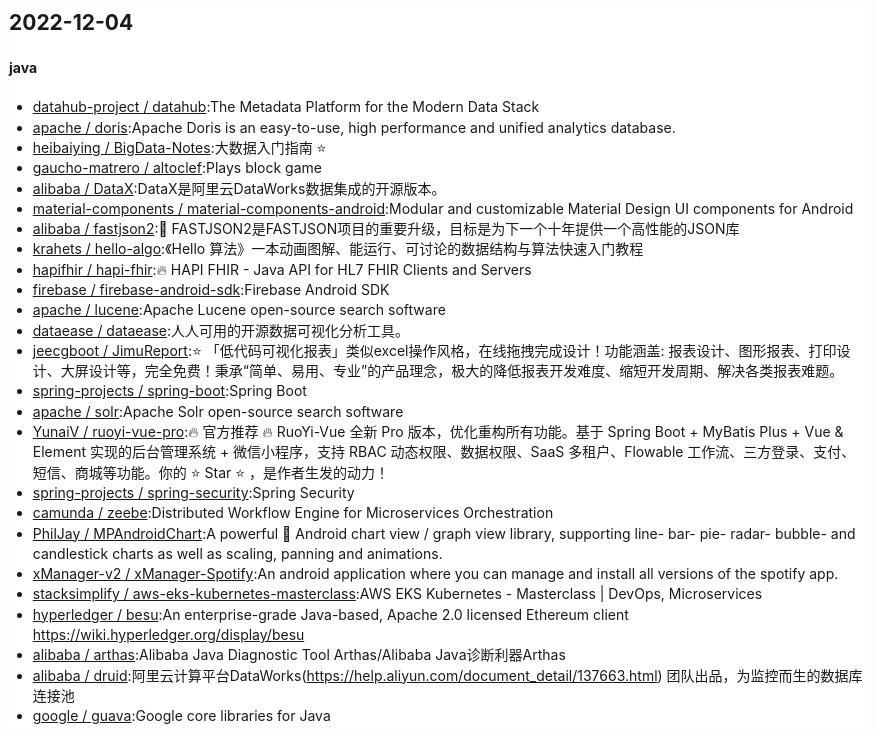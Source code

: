 ## 2022-12-04

#### java
* [datahub-project / datahub](https://github.com/datahub-project/datahub):The Metadata Platform for the Modern Data Stack
* [apache / doris](https://github.com/apache/doris):Apache Doris is an easy-to-use, high performance and unified analytics database.
* [heibaiying / BigData-Notes](https://github.com/heibaiying/BigData-Notes):大数据入门指南
⭐
* [gaucho-matrero / altoclef](https://github.com/gaucho-matrero/altoclef):Plays block game
* [alibaba / DataX](https://github.com/alibaba/DataX):DataX是阿里云DataWorks数据集成的开源版本。
* [material-components / material-components-android](https://github.com/material-components/material-components-android):Modular and customizable Material Design UI components for Android
* [alibaba / fastjson2](https://github.com/alibaba/fastjson2):🚄
FASTJSON2是FASTJSON项目的重要升级，目标是为下一个十年提供一个高性能的JSON库
* [krahets / hello-algo](https://github.com/krahets/hello-algo):《Hello 算法》一本动画图解、能运行、可讨论的数据结构与算法快速入门教程
* [hapifhir / hapi-fhir](https://github.com/hapifhir/hapi-fhir):🔥
HAPI FHIR - Java API for HL7 FHIR Clients and Servers
* [firebase / firebase-android-sdk](https://github.com/firebase/firebase-android-sdk):Firebase Android SDK
* [apache / lucene](https://github.com/apache/lucene):Apache Lucene open-source search software
* [dataease / dataease](https://github.com/dataease/dataease):人人可用的开源数据可视化分析工具。
* [jeecgboot / JimuReport](https://github.com/jeecgboot/JimuReport):⭐️
「低代码可视化报表」类似excel操作风格，在线拖拽完成设计！功能涵盖: 报表设计、图形报表、打印设计、大屏设计等，完全免费！秉承“简单、易用、专业”的产品理念，极大的降低报表开发难度、缩短开发周期、解决各类报表难题。
* [spring-projects / spring-boot](https://github.com/spring-projects/spring-boot):Spring Boot
* [apache / solr](https://github.com/apache/solr):Apache Solr open-source search software
* [YunaiV / ruoyi-vue-pro](https://github.com/YunaiV/ruoyi-vue-pro):🔥
官方推荐
🔥
RuoYi-Vue 全新 Pro 版本，优化重构所有功能。基于 Spring Boot + MyBatis Plus + Vue & Element 实现的后台管理系统 + 微信小程序，支持 RBAC 动态权限、数据权限、SaaS 多租户、Flowable 工作流、三方登录、支付、短信、商城等功能。你的
⭐️
Star
⭐️
，是作者生发的动力！
* [spring-projects / spring-security](https://github.com/spring-projects/spring-security):Spring Security
* [camunda / zeebe](https://github.com/camunda/zeebe):Distributed Workflow Engine for Microservices Orchestration
* [PhilJay / MPAndroidChart](https://github.com/PhilJay/MPAndroidChart):A powerful
🚀
Android chart view / graph view library, supporting line- bar- pie- radar- bubble- and candlestick charts as well as scaling, panning and animations.
* [xManager-v2 / xManager-Spotify](https://github.com/xManager-v2/xManager-Spotify):An android application where you can manage and install all versions of the spotify app.
* [stacksimplify / aws-eks-kubernetes-masterclass](https://github.com/stacksimplify/aws-eks-kubernetes-masterclass):AWS EKS Kubernetes - Masterclass | DevOps, Microservices
* [hyperledger / besu](https://github.com/hyperledger/besu):An enterprise-grade Java-based, Apache 2.0 licensed Ethereum client https://wiki.hyperledger.org/display/besu
* [alibaba / arthas](https://github.com/alibaba/arthas):Alibaba Java Diagnostic Tool Arthas/Alibaba Java诊断利器Arthas
* [alibaba / druid](https://github.com/alibaba/druid):阿里云计算平台DataWorks(https://help.aliyun.com/document_detail/137663.html) 团队出品，为监控而生的数据库连接池
* [google / guava](https://github.com/google/guava):Google core libraries for Java
